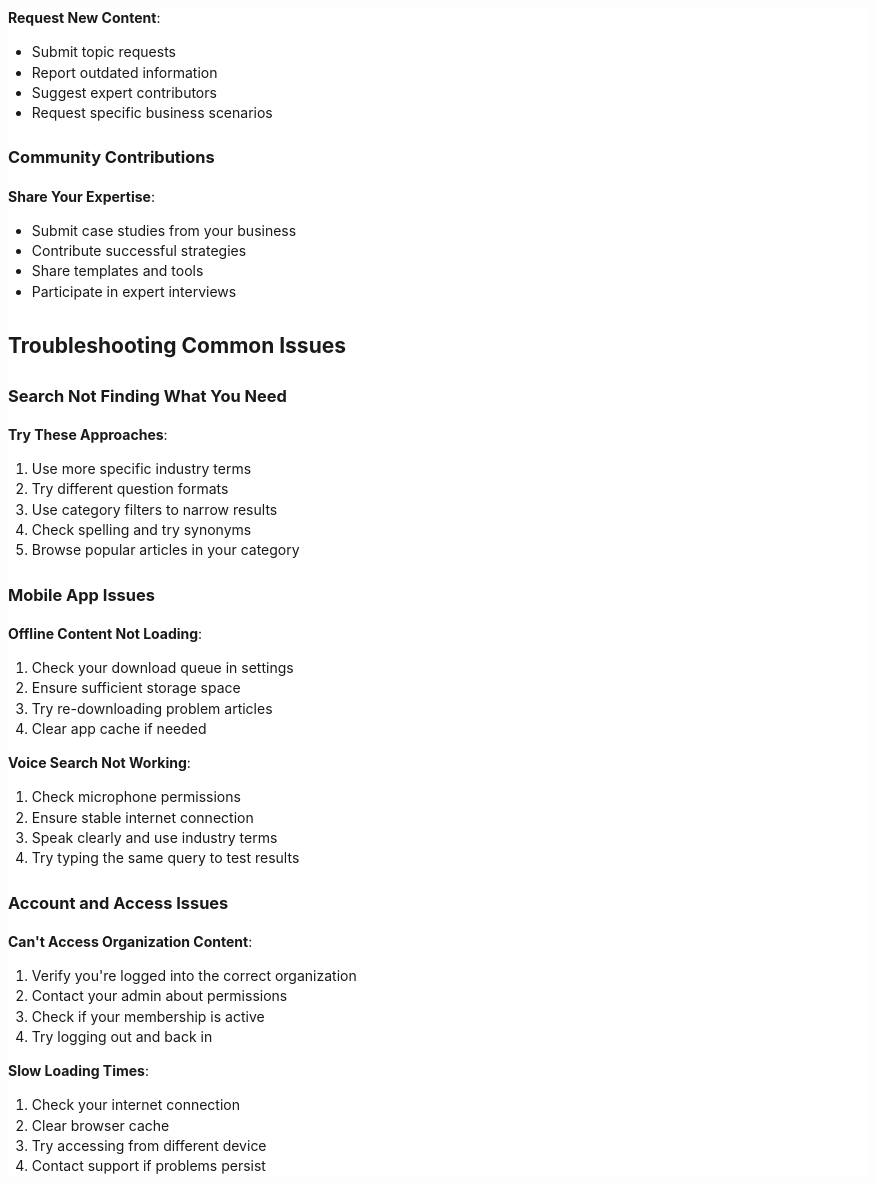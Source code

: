 **Request New Content**:
- Submit topic requests
- Report outdated information
- Suggest expert contributors
- Request specific business scenarios

### Community Contributions

**Share Your Expertise**:
- Submit case studies from your business
- Contribute successful strategies
- Share templates and tools
- Participate in expert interviews

## Troubleshooting Common Issues

### Search Not Finding What You Need

**Try These Approaches**:
1. Use more specific industry terms
2. Try different question formats
3. Use category filters to narrow results
4. Check spelling and try synonyms
5. Browse popular articles in your category

### Mobile App Issues

**Offline Content Not Loading**:
1. Check your download queue in settings
2. Ensure sufficient storage space
3. Try re-downloading problem articles
4. Clear app cache if needed

**Voice Search Not Working**:
1. Check microphone permissions
2. Ensure stable internet connection
3. Speak clearly and use industry terms
4. Try typing the same query to test results

### Account and Access Issues

**Can't Access Organization Content**:
1. Verify you're logged into the correct organization
2. Contact your admin about permissions
3. Check if your membership is active
4. Try logging out and back in

**Slow Loading Times**:
1. Check your internet connection
2. Clear browser cache
3. Try accessing from different device
4. Contact support if problems persist

